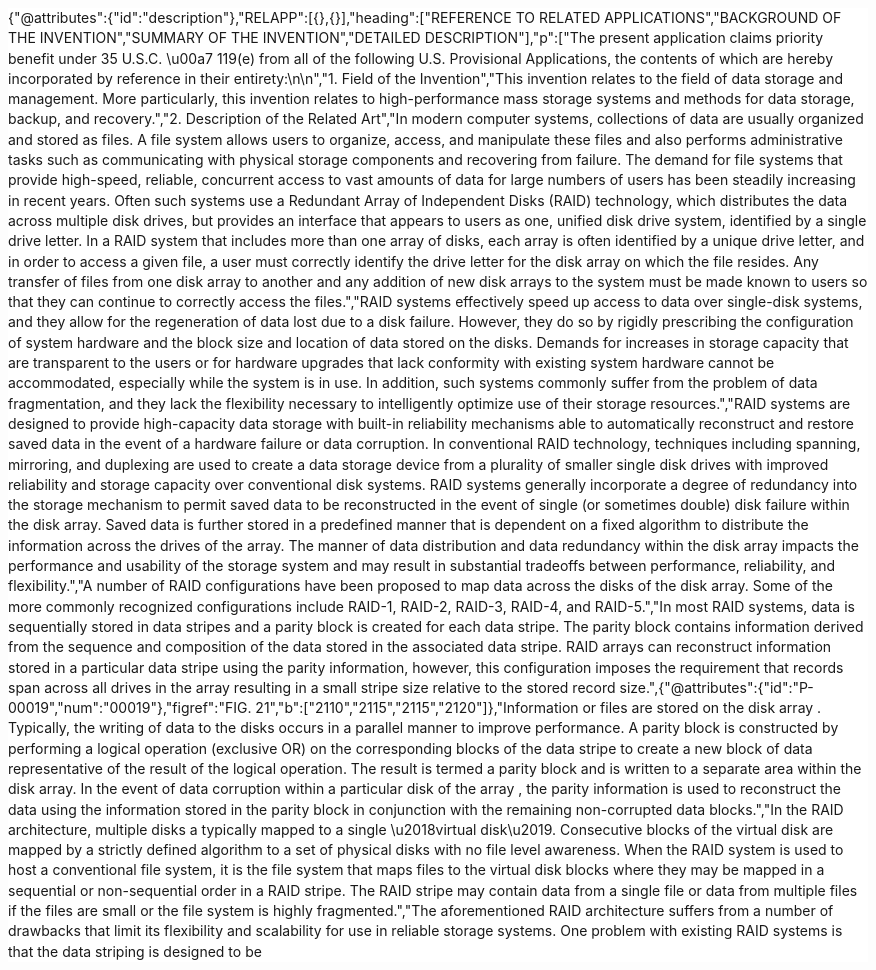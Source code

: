 {"@attributes":{"id":"description"},"RELAPP":[{},{}],"heading":["REFERENCE TO RELATED APPLICATIONS","BACKGROUND OF THE INVENTION","SUMMARY OF THE INVENTION","DETAILED DESCRIPTION"],"p":["The present application claims priority benefit under 35 U.S.C. \u00a7 119(e) from all of the following U.S. Provisional Applications, the contents of which are hereby incorporated by reference in their entirety:\n\n","1. Field of the Invention","This invention relates to the field of data storage and management. More particularly, this invention relates to high-performance mass storage systems and methods for data storage, backup, and recovery.","2. Description of the Related Art","In modern computer systems, collections of data are usually organized and stored as files. A file system allows users to organize, access, and manipulate these files and also performs administrative tasks such as communicating with physical storage components and recovering from failure. The demand for file systems that provide high-speed, reliable, concurrent access to vast amounts of data for large numbers of users has been steadily increasing in recent years. Often such systems use a Redundant Array of Independent Disks (RAID) technology, which distributes the data across multiple disk drives, but provides an interface that appears to users as one, unified disk drive system, identified by a single drive letter. In a RAID system that includes more than one array of disks, each array is often identified by a unique drive letter, and in order to access a given file, a user must correctly identify the drive letter for the disk array on which the file resides. Any transfer of files from one disk array to another and any addition of new disk arrays to the system must be made known to users so that they can continue to correctly access the files.","RAID systems effectively speed up access to data over single-disk systems, and they allow for the regeneration of data lost due to a disk failure. However, they do so by rigidly prescribing the configuration of system hardware and the block size and location of data stored on the disks. Demands for increases in storage capacity that are transparent to the users or for hardware upgrades that lack conformity with existing system hardware cannot be accommodated, especially while the system is in use. In addition, such systems commonly suffer from the problem of data fragmentation, and they lack the flexibility necessary to intelligently optimize use of their storage resources.","RAID systems are designed to provide high-capacity data storage with built-in reliability mechanisms able to automatically reconstruct and restore saved data in the event of a hardware failure or data corruption. In conventional RAID technology, techniques including spanning, mirroring, and duplexing are used to create a data storage device from a plurality of smaller single disk drives with improved reliability and storage capacity over conventional disk systems. RAID systems generally incorporate a degree of redundancy into the storage mechanism to permit saved data to be reconstructed in the event of single (or sometimes double) disk failure within the disk array. Saved data is further stored in a predefined manner that is dependent on a fixed algorithm to distribute the information across the drives of the array. The manner of data distribution and data redundancy within the disk array impacts the performance and usability of the storage system and may result in substantial tradeoffs between performance, reliability, and flexibility.","A number of RAID configurations have been proposed to map data across the disks of the disk array. Some of the more commonly recognized configurations include RAID-1, RAID-2, RAID-3, RAID-4, and RAID-5.","In most RAID systems, data is sequentially stored in data stripes and a parity block is created for each data stripe. The parity block contains information derived from the sequence and composition of the data stored in the associated data stripe. RAID arrays can reconstruct information stored in a particular data stripe using the parity information, however, this configuration imposes the requirement that records span across all drives in the array resulting in a small stripe size relative to the stored record size.",{"@attributes":{"id":"P-00019","num":"00019"},"figref":"FIG. 21","b":["2110","2115","2115","2120"]},"Information or files are stored on the disk array . Typically, the writing of data to the disks occurs in a parallel manner to improve performance. A parity block is constructed by performing a logical operation (exclusive OR) on the corresponding blocks of the data stripe to create a new block of data representative of the result of the logical operation. The result is termed a parity block and is written to a separate area  within the disk array. In the event of data corruption within a particular disk of the array , the parity information is used to reconstruct the data using the information stored in the parity block in conjunction with the remaining non-corrupted data blocks.","In the RAID architecture, multiple disks a typically mapped to a single \u2018virtual disk\u2019. Consecutive blocks of the virtual disk are mapped by a strictly defined algorithm to a set of physical disks with no file level awareness. When the RAID system is used to host a conventional file system, it is the file system that maps files to the virtual disk blocks where they may be mapped in a sequential or non-sequential order in a RAID stripe. The RAID stripe may contain data from a single file or data from multiple files if the files are small or the file system is highly fragmented.","The aforementioned RAID architecture suffers from a number of drawbacks that limit its flexibility and scalability for use in reliable storage systems. One problem with existing RAID systems is that the data striping is designed to be